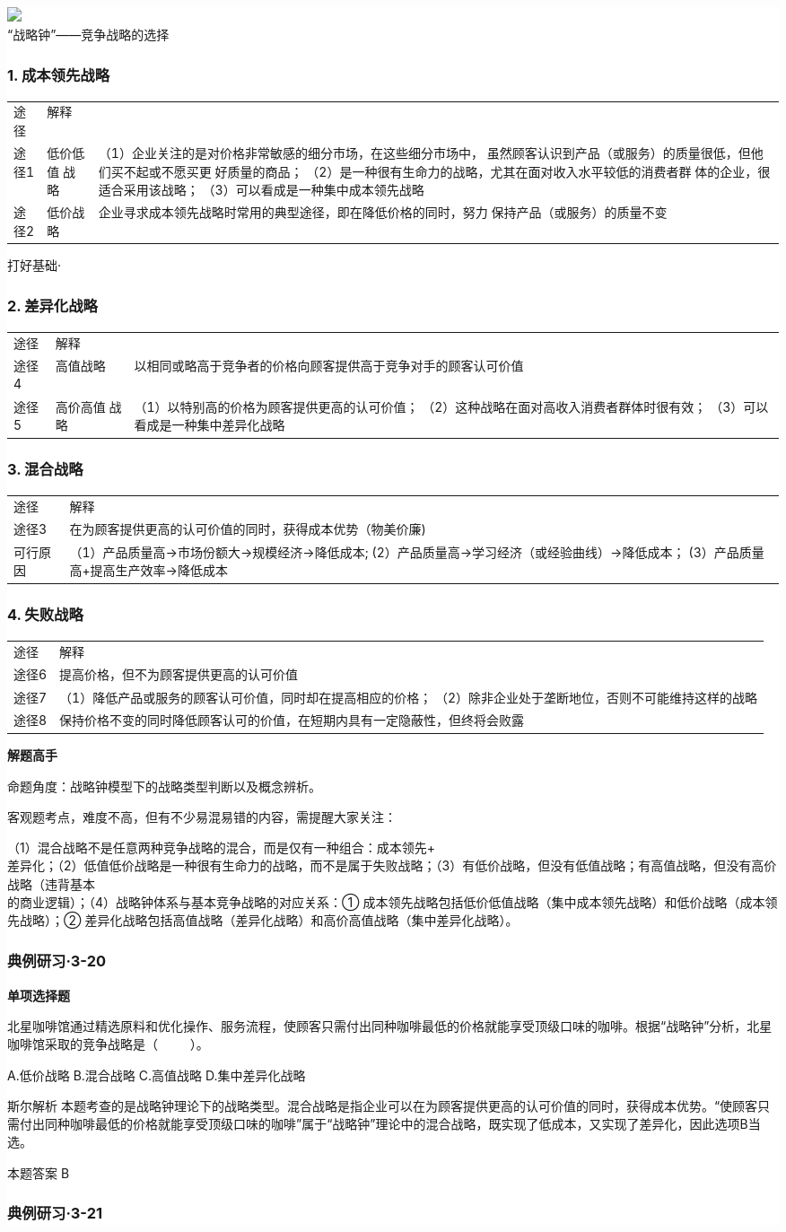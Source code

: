 ![](https://cdn-mineru.openxlab.org.cn/extract/465d0ae0-e601-4af9-98df-0964870936eb/8c89bb92b23e6a742f0042b76c341f72278dd0348bc96ad3345fe1fb14fb4489.jpg)  
“战略钟”——竞争战略的选择  

### 1. 成本领先战略  

<html><body><table><tr><td>途径</td><td colspan="2">解释</td></tr><tr><td>途径1</td><td>低价低值 战略</td><td>（1）企业关注的是对价格非常敏感的细分市场，在这些细分市场中， 虽然顾客认识到产品（或服务）的质量很低，但他们买不起或不愿买更 好质量的商品； （2）是一种很有生命力的战略，尤其在面对收入水平较低的消费者群 体的企业，很适合采用该战略； （3）可以看成是一种集中成本领先战略</td></tr><tr><td>途径2</td><td>低价战略</td><td>企业寻求成本领先战略时常用的典型途径，即在降低价格的同时，努力 保持产品（或服务）的质量不变</td></tr></table></body></html>  


打好基础·  

### 2. 差异化战略  

<html><body><table><tr><td>途径</td><td colspan="2">解释</td></tr><tr><td>途径4</td><td>高值战略</td><td>以相同或略高于竞争者的价格向顾客提供高于竞争对手的顾客认可价值</td></tr><tr><td>途径5</td><td>高价高值 战略</td><td>（1）以特别高的价格为顾客提供更高的认可价值； （2）这种战略在面对高收入消费者群体时很有效； （3）可以看成是一种集中差异化战略</td></tr></table></body></html>  

### 3. 混合战略  

<html><body><table><tr><td>途径</td><td>解释</td></tr><tr><td>途径3</td><td>在为顾客提供更高的认可价值的同时，获得成本优势（物美价廉)</td></tr><tr><td>可行原因</td><td>（1）产品质量高→市场份额大→规模经济→降低成本; (2）产品质量高→学习经济（或经验曲线）→降低成本； (3）产品质量高+提高生产效率→降低成本</td></tr></table></body></html>  

### 4. 失败战略  

<html><body><table><tr><td>途径</td><td>解释</td></tr><tr><td>途径6</td><td>提高价格，但不为顾客提供更高的认可价值</td></tr><tr><td>途径7</td><td>（1）降低产品或服务的顾客认可价值，同时却在提高相应的价格； （2）除非企业处于垄断地位，否则不可能维持这样的战略</td></tr><tr><td>途径8</td><td>保持价格不变的同时降低顾客认可的价值，在短期内具有一定隐蔽性，但终将会败露</td></tr></table></body></html>  

**解题高手** 

命题角度：战略钟模型下的战略类型判断以及概念辨析。  

客观题考点，难度不高，但有不少易混易错的内容，需提醒大家关注：  

（1）混合战略不是任意两种竞争战略的混合，而是仅有一种组合：成本领先+  
差异化；（2）低值低价战略是一种很有生命力的战略，而不是属于失败战略；（3）有低价战略，但没有低值战略；有高值战略，但没有高价战略（违背基本  
的商业逻辑）；（4）战略钟体系与基本竞争战略的对应关系：① 成本领先战略包括低价低值战略（集中成本领先战略）和低价战略（成本领  
先战略）；② 差异化战略包括高值战略（差异化战略）和高价高值战略（集中差异化战略）。  


### 典例研习·3-20  

**单项选择题**

北星咖啡馆通过精选原料和优化操作、服务流程，使顾客只需付出同种咖啡最低的价格就能享受顶级口味的咖啡。根据“战略钟”分析，北星咖啡馆采取的竞争战略是（    ）。  

A.低价战略 B.混合战略 C.高值战略 D.集中差异化战略  

斯尔解析 本题考查的是战略钟理论下的战略类型。混合战略是指企业可以在为顾客提供更高的认可价值的同时，获得成本优势。“使顾客只需付出同种咖啡最低的价格就能享受顶级口味的咖啡”属于“战略钟”理论中的混合战略，既实现了低成本，又实现了差异化，因此选项B当选。  

本题答案 B  

### 典例研习·3-21  
